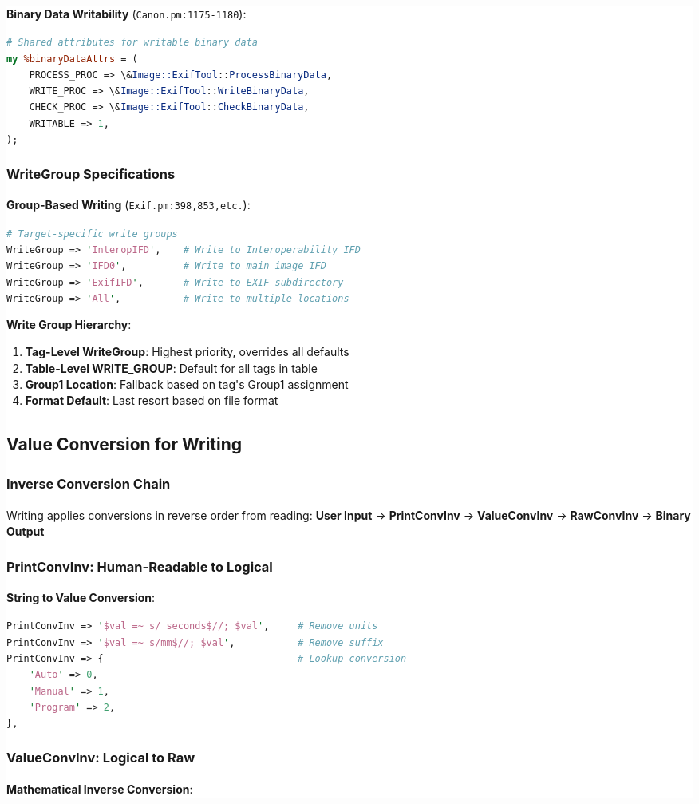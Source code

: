 **Binary Data Writability** (`Canon.pm:1175-1180`):

```perl
# Shared attributes for writable binary data
my %binaryDataAttrs = (
    PROCESS_PROC => \&Image::ExifTool::ProcessBinaryData,
    WRITE_PROC => \&Image::ExifTool::WriteBinaryData,
    CHECK_PROC => \&Image::ExifTool::CheckBinaryData,
    WRITABLE => 1,
);
```

### WriteGroup Specifications

**Group-Based Writing** (`Exif.pm:398,853,etc.`):

```perl
# Target-specific write groups
WriteGroup => 'InteropIFD',    # Write to Interoperability IFD
WriteGroup => 'IFD0',          # Write to main image IFD
WriteGroup => 'ExifIFD',       # Write to EXIF subdirectory
WriteGroup => 'All',           # Write to multiple locations
```

**Write Group Hierarchy**:

1. **Tag-Level WriteGroup**: Highest priority, overrides all defaults
2. **Table-Level WRITE_GROUP**: Default for all tags in table
3. **Group1 Location**: Fallback based on tag's Group1 assignment
4. **Format Default**: Last resort based on file format

## Value Conversion for Writing

### Inverse Conversion Chain

Writing applies conversions in reverse order from reading:
**User Input** → **PrintConvInv** → **ValueConvInv** → **RawConvInv** → **Binary Output**

### PrintConvInv: Human-Readable to Logical

**String to Value Conversion**:

```perl
PrintConvInv => '$val =~ s/ seconds$//; $val',     # Remove units
PrintConvInv => '$val =~ s/mm$//; $val',           # Remove suffix
PrintConvInv => {                                  # Lookup conversion
    'Auto' => 0,
    'Manual' => 1,
    'Program' => 2,
},
```

### ValueConvInv: Logical to Raw

**Mathematical Inverse Conversion**:
